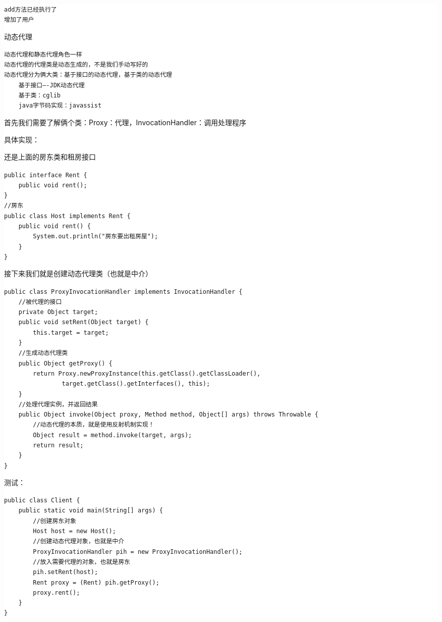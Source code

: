     add方法已经执行了
    增加了用户

动态代理

    动态代理和静态代理角色一样
    动态代理的代理类是动态生成的，不是我们手动写好的
    动态代理分为俩大类：基于接口的动态代理，基于类的动态代理
        基于接口—-JDK动态代理
        基于类：cglib
        java字节码实现：javassist

首先我们需要了解俩个类：Proxy：代理，InvocationHandler：调用处理程序

具体实现：

还是上面的房东类和租房接口

    public interface Rent {
        public void rent();
    }
    //房东
    public class Host implements Rent {
        public void rent() {
            System.out.println("房东要出租房屋");
        }
    }

接下来我们就是创建动态代理类（也就是中介）

    public class ProxyInvocationHandler implements InvocationHandler {
        //被代理的接口
        private Object target;
        public void setRent(Object target) {
            this.target = target;
        }
        //生成动态代理类
        public Object getProxy() {
            return Proxy.newProxyInstance(this.getClass().getClassLoader(),
                    target.getClass().getInterfaces(), this);
        }
        //处理代理实例，并返回结果
        public Object invoke(Object proxy, Method method, Object[] args) throws Throwable {
            //动态代理的本质，就是使用反射机制实现！
            Object result = method.invoke(target, args);
            return result;
        }
    }

测试：

    public class Client {
        public static void main(String[] args) {
            //创建房东对象
            Host host = new Host();
            //创建动态代理对象，也就是中介
            ProxyInvocationHandler pih = new ProxyInvocationHandler();
            //放入需要代理的对象，也就是房东
            pih.setRent(host);
            Rent proxy = (Rent) pih.getProxy();
            proxy.rent();
        }
    }
